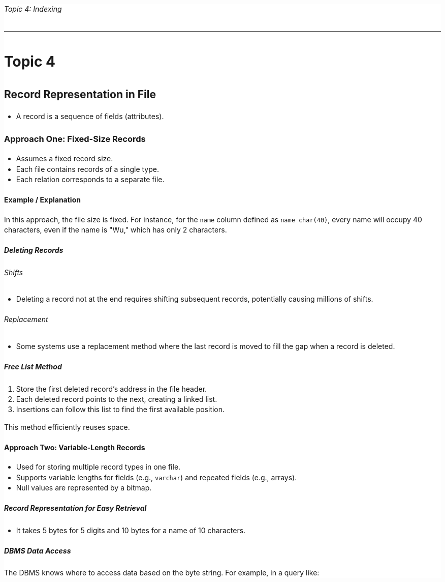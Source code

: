 ###### Topic 4: Indexing

---

# Topic 4

## Record Representation in File

- A record is a sequence of fields (attributes).

### Approach One: Fixed-Size Records

- Assumes a fixed record size.
- Each file contains records of a single type.
- Each relation corresponds to a separate file.

#### Example / Explanation

In this approach, the file size is fixed. For instance, for the `name` column defined as `name char(40)`, every name will occupy 40 characters, even if the name is "Wu," which has only 2 characters.

##### Deleting Records

###### Shifts

- Deleting a record not at the end requires shifting subsequent records, potentially causing millions of shifts.

###### Replacement

- Some systems use a replacement method where the last record is moved to fill the gap when a record is deleted.

##### Free List Method

1. Store the first deleted record’s address in the file header.
2. Each deleted record points to the next, creating a linked list.
3. Insertions can follow this list to find the first available position.

This method efficiently reuses space.

#### Approach Two: Variable-Length Records

- Used for storing multiple record types in one file.
- Supports variable lengths for fields (e.g., `varchar`) and repeated fields (e.g., arrays).
- Null values are represented by a bitmap.

##### Record Representation for Easy Retrieval

- It takes 5 bytes for 5 digits and 10 bytes for a name of 10 characters.

##### DBMS Data Access

The DBMS knows where to access data based on the byte string. For example, in a query like:
